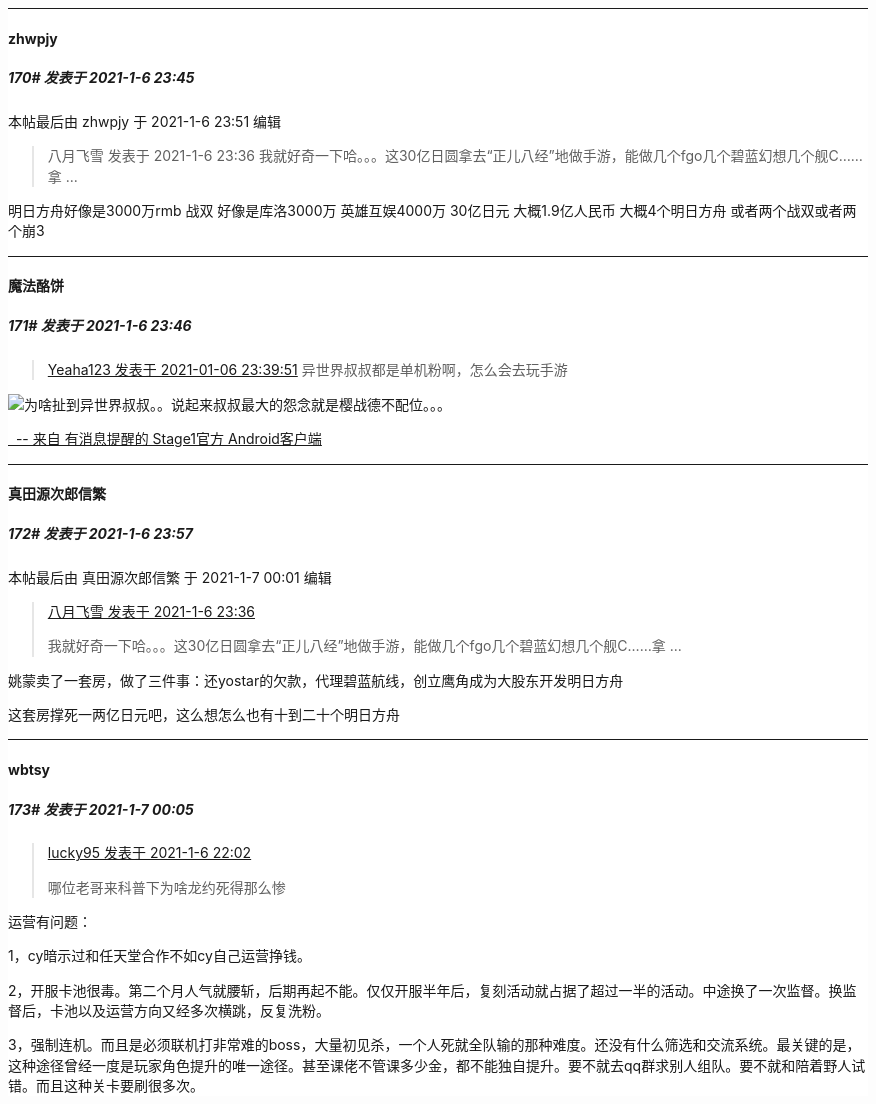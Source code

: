 -----

####  zhwpjy  
##### 170#       发表于 2021-1-6 23:45


 本帖最后由 zhwpjy 于 2021-1-6 23:51 编辑 
<blockquote>八月飞雪 发表于 2021-1-6 23:36
我就好奇一下哈。。。这30亿日圆拿去“正儿八经”地做手游，能做几个fgo几个碧蓝幻想几个舰C……拿 ...</blockquote>
明日方舟好像是3000万rmb 战双 好像是库洛3000万 英雄互娱4000万 30亿日元 大概1.9亿人民币 大概4个明日方舟 或者两个战双或者两个崩3


-----

####  魔法酪饼  
##### 171#       发表于 2021-1-6 23:46


<blockquote><a href="httphttps://bbs.saraba1st.com/2b/forum.php?mod=redirect&amp;goto=findpost&amp;pid=49960359&amp;ptid=1981495" target="_blank">Yeaha123 发表于 2021-01-06 23:39:51</a>
异世界叔叔都是单机粉啊，怎么会去玩手游</blockquote><img src="https://static.saraba1st.com/image/smiley/face2017/001.png" referrerpolicy="no-referrer">为啥扯到异世界叔叔。。说起来叔叔最大的怨念就是樱战德不配位。。。

[  -- 来自 有消息提醒的 Stage1官方 Android客户端](https://www.coolapk.com/apk/140634)


-----

####  真田源次郎信繁  
##### 172#       发表于 2021-1-6 23:57


 本帖最后由 真田源次郎信繁 于 2021-1-7 00:01 编辑 
<blockquote><a href="httphttps://bbs.saraba1st.com/2b/forum.php?mod=redirect&amp;goto=findpost&amp;pid=49960326&amp;ptid=1981495" target="_blank">八月飞雪 发表于 2021-1-6 23:36</a>

我就好奇一下哈。。。这30亿日圆拿去“正儿八经”地做手游，能做几个fgo几个碧蓝幻想几个舰C……拿 ...</blockquote>
姚蒙卖了一套房，做了三件事：还yostar的欠款，代理碧蓝航线，创立鹰角成为大股东开发明日方舟

这套房撑死一两亿日元吧，这么想怎么也有十到二十个明日方舟


-----

####  wbtsy  
##### 173#       发表于 2021-1-7 00:05


<blockquote><a href="httphttps://bbs.saraba1st.com/2b/forum.php?mod=redirect&amp;goto=findpost&amp;pid=49959485&amp;ptid=1981495" target="_blank">lucky95 发表于 2021-1-6 22:02</a>

哪位老哥来科普下为啥龙约死得那么惨</blockquote>
运营有问题：

1，cy暗示过和任天堂合作不如cy自己运营挣钱。

2，开服卡池很毒。第二个月人气就腰斩，后期再起不能。仅仅开服半年后，复刻活动就占据了超过一半的活动。中途换了一次监督。换监督后，卡池以及运营方向又经多次横跳，反复洗粉。

3，强制连机。而且是必须联机打非常难的boss，大量初见杀，一个人死就全队输的那种难度。还没有什么筛选和交流系统。最关键的是，这种途径曾经一度是玩家角色提升的唯一途径。甚至课佬不管课多少金，都不能独自提升。要不就去qq群求别人组队。要不就和陪着野人试错。而且这种关卡要刷很多次。
